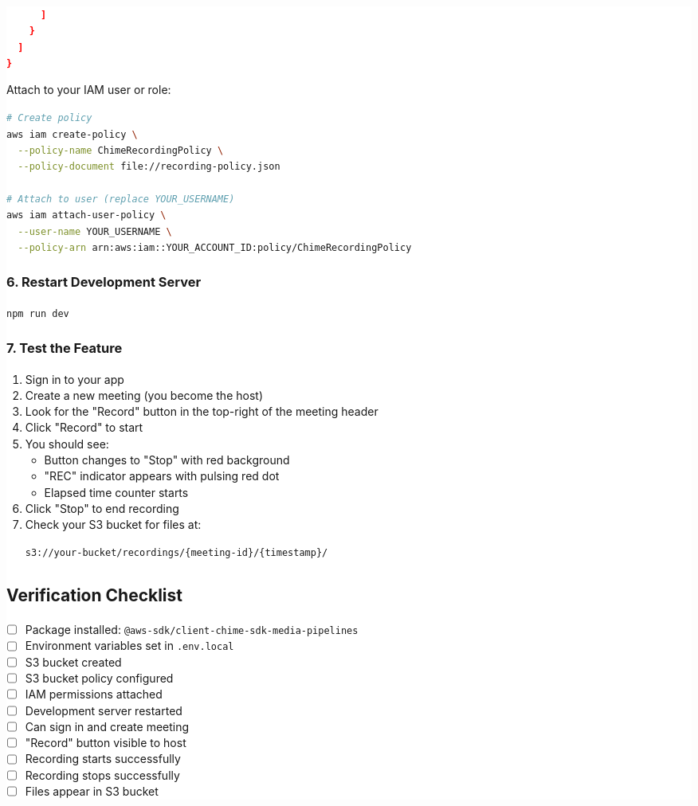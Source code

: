 ```json
      ]
    }
  ]
}
```

Attach to your IAM user or role:

```bash
# Create policy
aws iam create-policy \
  --policy-name ChimeRecordingPolicy \
  --policy-document file://recording-policy.json

# Attach to user (replace YOUR_USERNAME)
aws iam attach-user-policy \
  --user-name YOUR_USERNAME \
  --policy-arn arn:aws:iam::YOUR_ACCOUNT_ID:policy/ChimeRecordingPolicy
```

### 6. Restart Development Server

```bash
npm run dev
```

### 7. Test the Feature

1. Sign in to your app
2. Create a new meeting (you become the host)
3. Look for the "Record" button in the top-right of the meeting header
4. Click "Record" to start
5. You should see:
   - Button changes to "Stop" with red background
   - "REC" indicator appears with pulsing red dot
   - Elapsed time counter starts
6. Click "Stop" to end recording
7. Check your S3 bucket for files at:
   ```
   s3://your-bucket/recordings/{meeting-id}/{timestamp}/
   ```

## Verification Checklist

- [ ] Package installed: `@aws-sdk/client-chime-sdk-media-pipelines`
- [ ] Environment variables set in `.env.local`
- [ ] S3 bucket created
- [ ] S3 bucket policy configured
- [ ] IAM permissions attached
- [ ] Development server restarted
- [ ] Can sign in and create meeting
- [ ] "Record" button visible to host
- [ ] Recording starts successfully
- [ ] Recording stops successfully
- [ ] Files appear in S3 bucket
